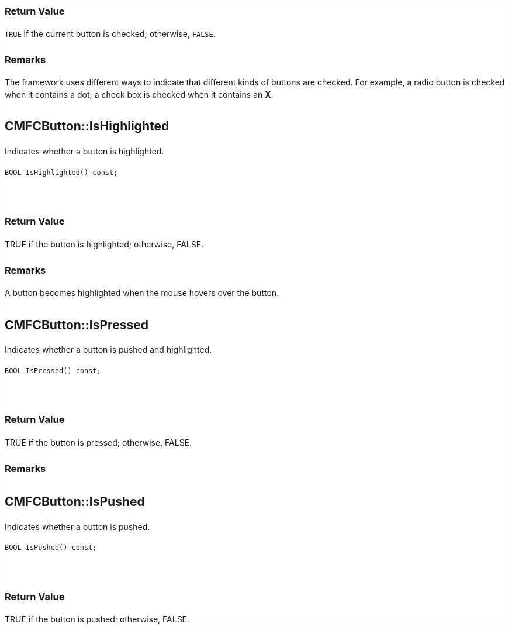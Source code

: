### Return Value  
 `TRUE` if the current button is checked; otherwise, `FALSE`.  
  
### Remarks  
 The framework uses different ways to indicate that different kinds of buttons are checked. For example, a radio button is checked when it contains a dot; a check box is checked when it contains an **X**.  
  
##  <a name="cmfcbutton__ishighlighted"></a>  CMFCButton::IsHighlighted  
 Indicates whether a button is highlighted.  
  
```  
BOOL IsHighlighted() const;

 
```  
  
### Return Value  
 TRUE if the button is highlighted; otherwise, FALSE.  
  
### Remarks  
 A button becomes highlighted when the mouse hovers over the button.  
  
##  <a name="cmfcbutton__ispressed"></a>  CMFCButton::IsPressed  
 Indicates whether a button is pushed and highlighted.  
  
```  
BOOL IsPressed() const;

 
```  
  
### Return Value  
 TRUE if the button is pressed; otherwise, FALSE.  
  
### Remarks  
  
##  <a name="cmfcbutton__ispushed"></a>  CMFCButton::IsPushed  
 Indicates whether a button is pushed.  
  
```  
BOOL IsPushed() const;

 
```  
  
### Return Value  
 TRUE if the button is pushed; otherwise, FALSE.  
  